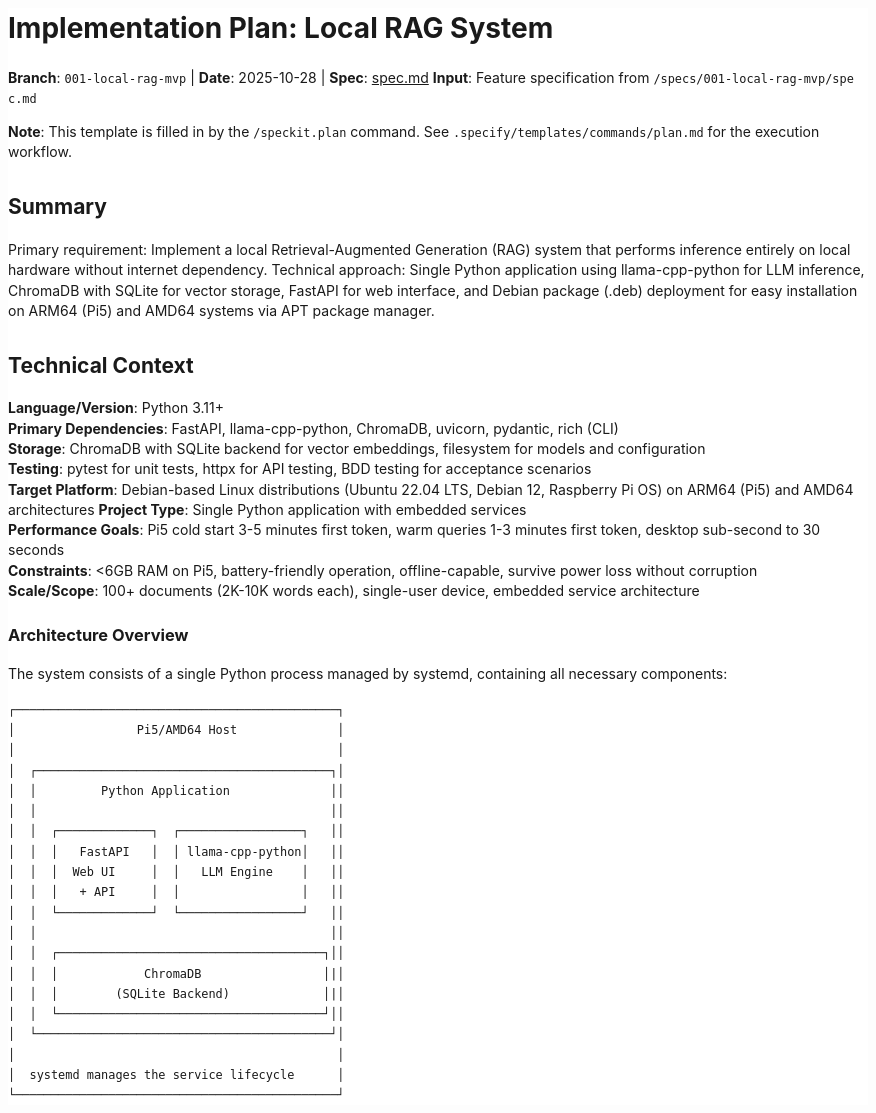 # Implementation Plan: Local RAG System

**Branch**: `001-local-rag-mvp` | **Date**: 2025-10-28 | **Spec**: [spec.md](./spec.md)
**Input**: Feature specification from `/specs/001-local-rag-mvp/spec.md`

**Note**: This template is filled in by the `/speckit.plan` command. See `.specify/templates/commands/plan.md` for the execution workflow.

## Summary

Primary requirement: Implement a local Retrieval-Augmented Generation (RAG) system that performs inference entirely on local hardware without internet dependency. Technical approach: Single Python application using llama-cpp-python for LLM inference, ChromaDB with SQLite for vector storage, FastAPI for web interface, and Debian package (.deb) deployment for easy installation on ARM64 (Pi5) and AMD64 systems via APT package manager.

## Technical Context

**Language/Version**: Python 3.11+  
**Primary Dependencies**: FastAPI, llama-cpp-python, ChromaDB, uvicorn, pydantic, rich (CLI)  
**Storage**: ChromaDB with SQLite backend for vector embeddings, filesystem for models and configuration  
**Testing**: pytest for unit tests, httpx for API testing, BDD testing for acceptance scenarios  
**Target Platform**: Debian-based Linux distributions (Ubuntu 22.04 LTS, Debian 12, Raspberry Pi OS) on ARM64 (Pi5) and AMD64 architectures
**Project Type**: Single Python application with embedded services  
**Performance Goals**: Pi5 cold start 3-5 minutes first token, warm queries 1-3 minutes first token, desktop sub-second to 30 seconds  
**Constraints**: <6GB RAM on Pi5, battery-friendly operation, offline-capable, survive power loss without corruption  
**Scale/Scope**: 100+ documents (2K-10K words each), single-user device, embedded service architecture

### Architecture Overview

The system consists of a single Python process managed by systemd, containing all necessary components:

```txt
┌─────────────────────────────────────────────┐
│                 Pi5/AMD64 Host              │
│                                             │
│  ┌─────────────────────────────────────────┐│
│  │         Python Application              ││
│  │                                         ││
│  │  ┌─────────────┐  ┌─────────────────┐   ││
│  │  │   FastAPI   │  │ llama-cpp-python│   ││
│  │  │  Web UI     │  │   LLM Engine    │   ││
│  │  │   + API     │  │                 │   ││
│  │  └─────────────┘  └─────────────────┘   ││
│  │                                         ││
│  │  ┌─────────────────────────────────────┐││
│  │  │            ChromaDB                 │|│
│  │  │        (SQLite Backend)             │|│
│  │  └─────────────────────────────────────┘││
│  └─────────────────────────────────────────┘│
│                                             │
│  systemd manages the service lifecycle      │
└─────────────────────────────────────────────┘
```
